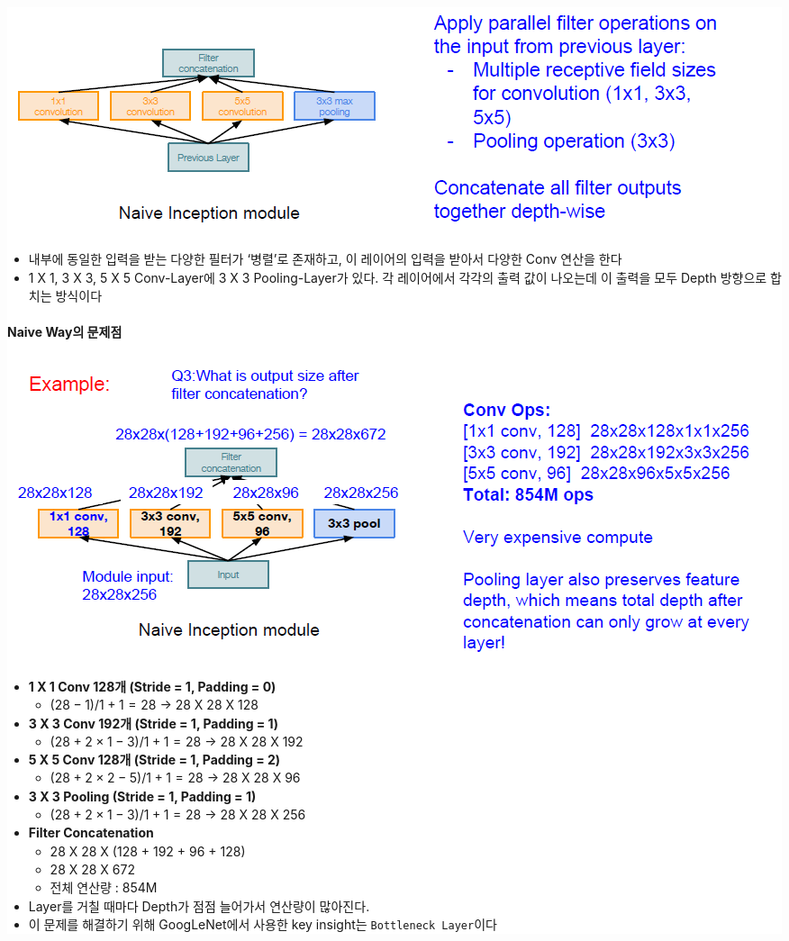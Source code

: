 
![6](/assets/img/2023-05-04-CS231n---Lecture-9.md/6.png)

- 내부에 동일한 입력을 받는 다양한 필터가 ‘병렬’로 존재하고, 이 레이어의 입력을 받아서 다양한 Conv 연산을 한다
- 1 X 1, 3 X 3, 5 X 5 Conv-Layer에 3 X 3 Pooling-Layer가 있다. 각 레이어에서 각각의 출력 값이 나오는데 이 출력을 모두 Depth 방향으로 합치는 방식이다


#### Naive Way의 문제점


![7](/assets/img/2023-05-04-CS231n---Lecture-9.md/7.png)

- **1 X 1 Conv 128개 (Stride = 1, Padding = 0)**
	- $(28-1)/1 +1=28$ → 28 X 28 X 128
- **3 X 3 Conv 192개 (Stride = 1, Padding = 1)**
	- $(28+2\times1-3)/1+1=28$ → 28 X 28 X 192
- **5 X 5 Conv 128개 (Stride = 1, Padding = 2)**
	- $(28+2\times2-5)/1 +1=28$ → 28 X 28 X 96
- **3 X 3 Pooling (Stride = 1, Padding = 1)**
	- $(28+2\times1-3)/1 +1=28$ → 28 X 28 X 256
- **Filter Concatenation**
	- 28 X 28 X (128 + 192 + 96 + 128)
	- 28 X 28 X 672
	- 전체 연산량 : 854M
- Layer를 거칠 때마다 Depth가 점점 늘어가서 연산량이 많아진다.
- 이 문제를 해결하기 위해 GoogLeNet에서 사용한 key insight는 `Bottleneck Layer`이다

